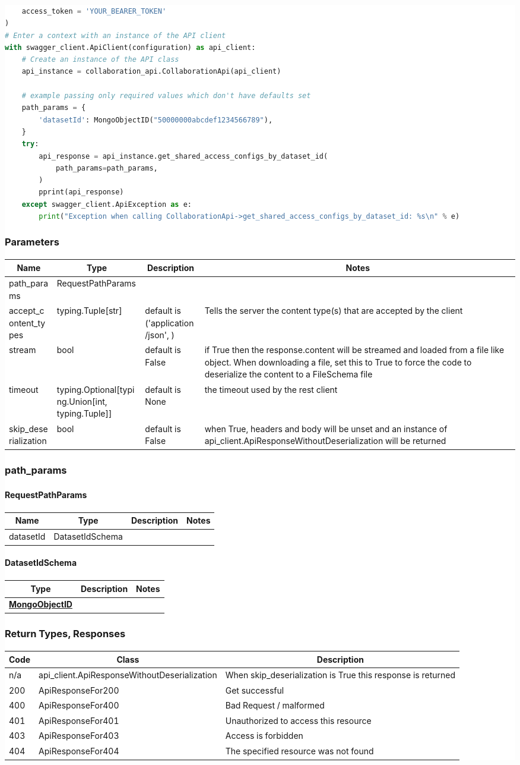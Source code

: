 ```python
    access_token = 'YOUR_BEARER_TOKEN'
)
# Enter a context with an instance of the API client
with swagger_client.ApiClient(configuration) as api_client:
    # Create an instance of the API class
    api_instance = collaboration_api.CollaborationApi(api_client)

    # example passing only required values which don't have defaults set
    path_params = {
        'datasetId': MongoObjectID("50000000abcdef1234566789"),
    }
    try:
        api_response = api_instance.get_shared_access_configs_by_dataset_id(
            path_params=path_params,
        )
        pprint(api_response)
    except swagger_client.ApiException as e:
        print("Exception when calling CollaborationApi->get_shared_access_configs_by_dataset_id: %s\n" % e)
```
### Parameters

Name | Type | Description  | Notes
------------- | ------------- | ------------- | -------------
path_params | RequestPathParams | |
accept_content_types | typing.Tuple[str] | default is ('application/json', ) | Tells the server the content type(s) that are accepted by the client
stream | bool | default is False | if True then the response.content will be streamed and loaded from a file like object. When downloading a file, set this to True to force the code to deserialize the content to a FileSchema file
timeout | typing.Optional[typing.Union[int, typing.Tuple]] | default is None | the timeout used by the rest client
skip_deserialization | bool | default is False | when True, headers and body will be unset and an instance of api_client.ApiResponseWithoutDeserialization will be returned

### path_params
#### RequestPathParams

Name | Type | Description  | Notes
------------- | ------------- | ------------- | -------------
datasetId | DatasetIdSchema | | 

#### DatasetIdSchema
Type | Description  | Notes
------------- | ------------- | -------------
[**MongoObjectID**](MongoObjectID.md) |  | 


### Return Types, Responses

Code | Class | Description
------------- | ------------- | -------------
n/a | api_client.ApiResponseWithoutDeserialization | When skip_deserialization is True this response is returned
200 | ApiResponseFor200 | Get successful
400 | ApiResponseFor400 | Bad Request / malformed
401 | ApiResponseFor401 | Unauthorized to access this resource
403 | ApiResponseFor403 | Access is forbidden
404 | ApiResponseFor404 | The specified resource was not found
